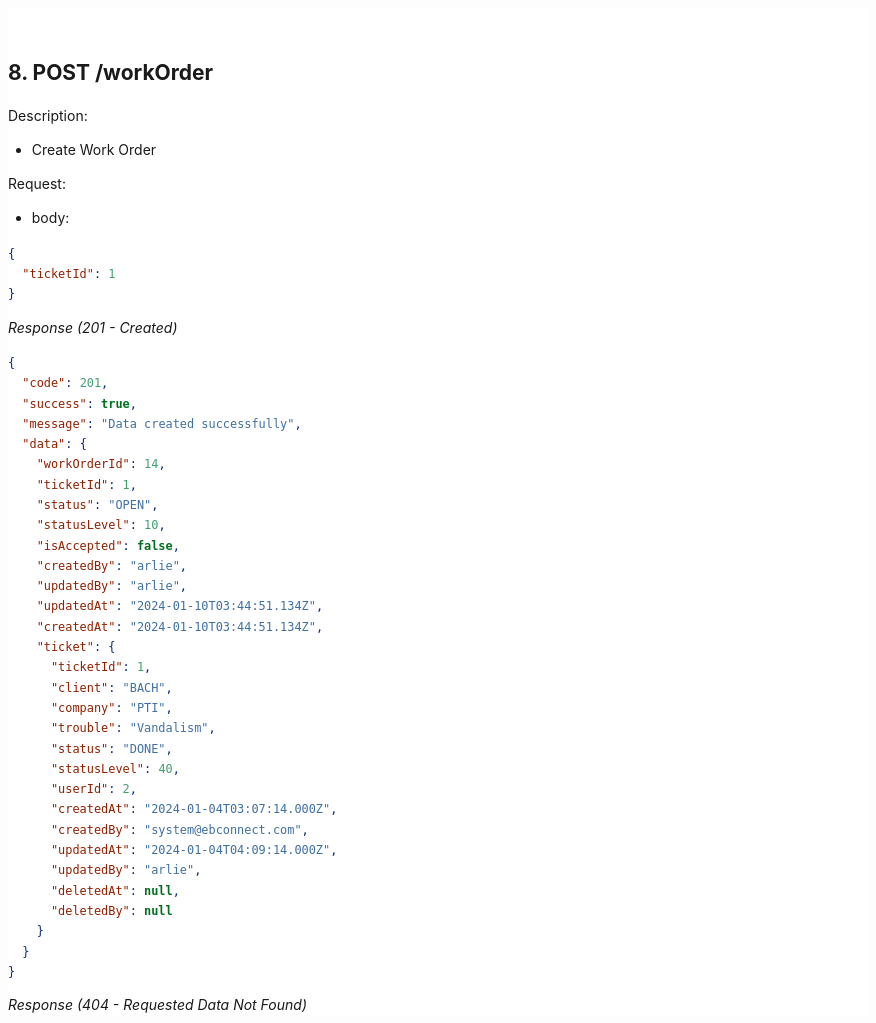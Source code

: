 &nbsp;

## 8. POST /workOrder

Description:

- Create Work Order

Request:

- body:

```json
{
  "ticketId": 1
}
```

_Response (201 - Created)_

```json
{
  "code": 201,
  "success": true,
  "message": "Data created successfully",
  "data": {
    "workOrderId": 14,
    "ticketId": 1,
    "status": "OPEN",
    "statusLevel": 10,
    "isAccepted": false,
    "createdBy": "arlie",
    "updatedBy": "arlie",
    "updatedAt": "2024-01-10T03:44:51.134Z",
    "createdAt": "2024-01-10T03:44:51.134Z",
    "ticket": {
      "ticketId": 1,
      "client": "BACH",
      "company": "PTI",
      "trouble": "Vandalism",
      "status": "DONE",
      "statusLevel": 40,
      "userId": 2,
      "createdAt": "2024-01-04T03:07:14.000Z",
      "createdBy": "system@ebconnect.com",
      "updatedAt": "2024-01-04T04:09:14.000Z",
      "updatedBy": "arlie",
      "deletedAt": null,
      "deletedBy": null
    }
  }
}
```

_Response (404 - Requested Data Not Found)_
